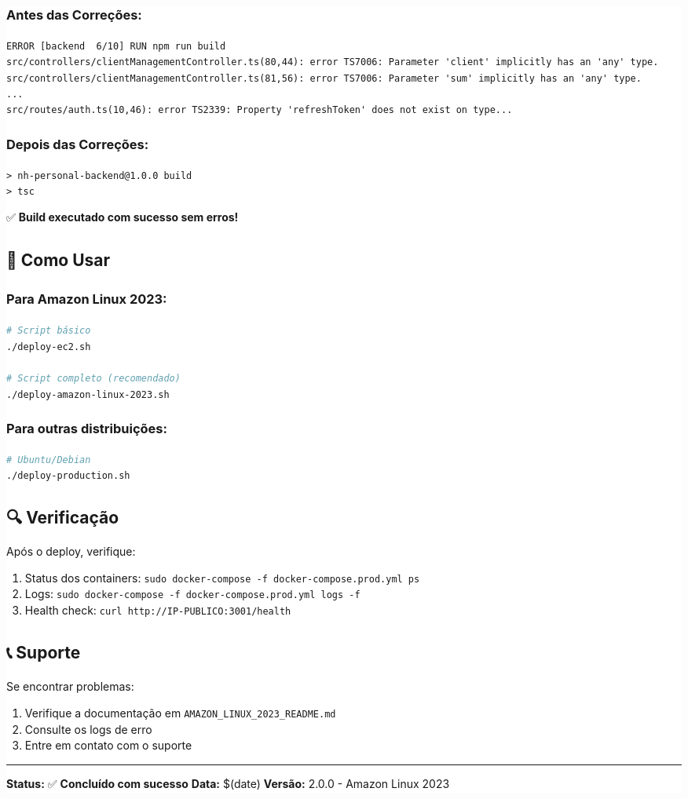 ### Antes das Correções:
```
ERROR [backend  6/10] RUN npm run build
src/controllers/clientManagementController.ts(80,44): error TS7006: Parameter 'client' implicitly has an 'any' type.
src/controllers/clientManagementController.ts(81,56): error TS7006: Parameter 'sum' implicitly has an 'any' type.
...
src/routes/auth.ts(10,46): error TS2339: Property 'refreshToken' does not exist on type...
```

### Depois das Correções:
```
> nh-personal-backend@1.0.0 build
> tsc
```
✅ **Build executado com sucesso sem erros!**

## 🚀 Como Usar

### Para Amazon Linux 2023:
```bash
# Script básico
./deploy-ec2.sh

# Script completo (recomendado)
./deploy-amazon-linux-2023.sh
```

### Para outras distribuições:
```bash
# Ubuntu/Debian
./deploy-production.sh
```

## 🔍 Verificação

Após o deploy, verifique:
1. Status dos containers: `sudo docker-compose -f docker-compose.prod.yml ps`
2. Logs: `sudo docker-compose -f docker-compose.prod.yml logs -f`
3. Health check: `curl http://IP-PUBLICO:3001/health`

## 📞 Suporte

Se encontrar problemas:
1. Verifique a documentação em `AMAZON_LINUX_2023_README.md`
2. Consulte os logs de erro
3. Entre em contato com o suporte

---

**Status:** ✅ **Concluído com sucesso**
**Data:** $(date)
**Versão:** 2.0.0 - Amazon Linux 2023 